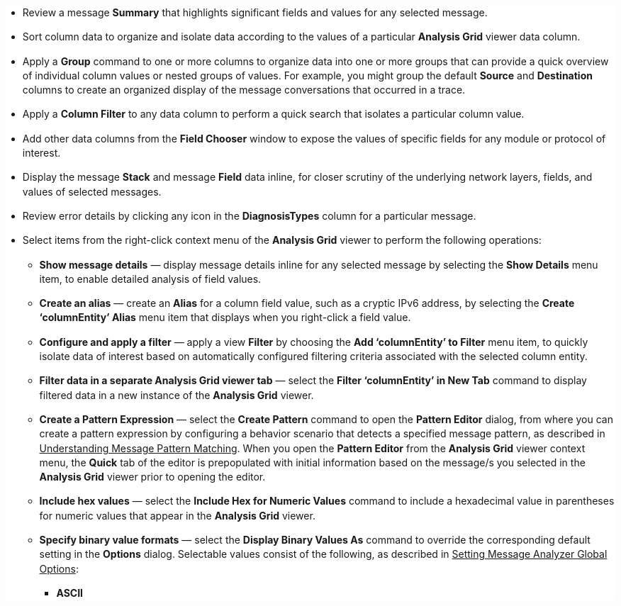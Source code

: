 -   Review a message **Summary** that highlights significant fields and values for any selected message.  
  
-   Sort column data to organize and isolate data according to the values of a particular **Analysis Grid** viewer data column.  
  
-   Apply a **Group** command to one or more columns to organize data into one or more groups that can provide a quick overview of individual column values or nested groups of values. For example, you might group the default **Source** and **Destination** columns to create an organized display of the message conversations that occurred in a trace.  
  
-   Apply a **Column Filter** to any data column to perform a quick search that isolates a particular column value.  
  
-   Add other data columns from the **Field Chooser** window to expose the values of specific fields for any module or protocol of interest.  
  
-   Display the message **Stack** and message **Field** data inline, for closer scrutiny of the underlying network layers, fields, and values of selected messages.  
  
-   Review error details by clicking any icon in the **DiagnosisTypes** column for a particular message.  
  
-   Select items from the right-click context menu of the **Analysis Grid** viewer to perform the following operations:  
  
    -   **Show message details** — display message details inline for any selected message by selecting the **Show Details** menu item, to enable detailed analysis of field values.  
  
    -   **Create an alias** — create an **Alias** for a column field value, such as a cryptic IPv6 address, by selecting the **Create ‘columnEntity’ Alias** menu item that displays when you right-click a field value.  
  
    -   **Configure and apply a filter** — apply a view **Filter** by choosing the **Add ‘columnEntity’ to Filter** menu item, to quickly isolate data of interest based on automatically configured filtering criteria associated with the selected column entity.  
  
    -   **Filter data in a separate Analysis Grid viewer tab** — select the **Filter ‘columnEntity’ in New Tab** command to display filtered data in a new instance of the **Analysis Grid** viewer.  
  
    -   **Create a Pattern Expression** — select the **Create Pattern** command to open the **Pattern Editor** dialog, from where you can create a pattern expression by configuring a behavior scenario that detects a specified message pattern, as described in [Understanding Message Pattern Matching](../messageanalyzer_content/understanding-message-pattern-matching.md). When you open the **Pattern Editor** from the **Analysis Grid** viewer context menu, the **Quick** tab of the editor is prepopulated with initial information based on the message/s you selected in the **Analysis Grid** viewer prior to opening the editor.  
  
    -   **Include hex values** — select the **Include Hex for Numeric Values** command to include a hexadecimal value in parentheses for numeric values that appear in the **Analysis Grid** viewer.  
  
    -   **Specify binary value formats** — select the **Display Binary Values As** command to override the corresponding default setting in the **Options** dialog. Selectable values consist of the following, as described in [Setting Message Analyzer Global Options](../messageanalyzer_content/setting-message-analyzer-global-options.md):  
  
        -   **ASCII**  
  